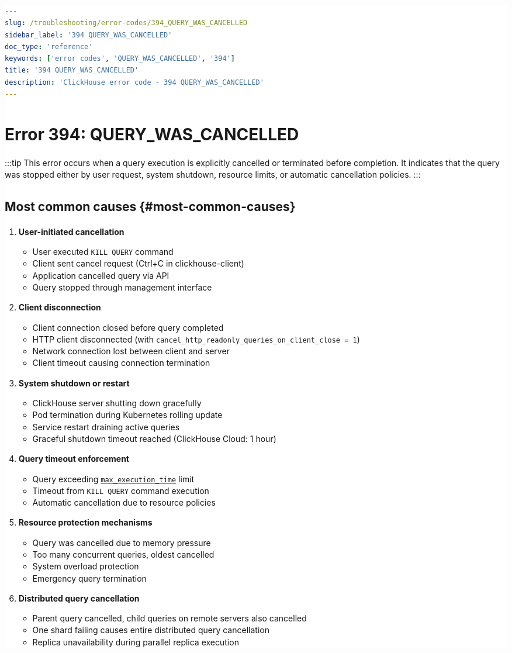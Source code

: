 ```yaml
---
slug: /troubleshooting/error-codes/394_QUERY_WAS_CANCELLED
sidebar_label: '394 QUERY_WAS_CANCELLED'
doc_type: 'reference'
keywords: ['error codes', 'QUERY_WAS_CANCELLED', '394']
title: '394 QUERY_WAS_CANCELLED'
description: 'ClickHouse error code - 394 QUERY_WAS_CANCELLED'
---
```


# Error 394: QUERY_WAS_CANCELLED

:::tip
This error occurs when a query execution is explicitly cancelled or terminated before completion.
It indicates that the query was stopped either by user request, system shutdown, resource limits, or automatic cancellation policies.
:::

## Most common causes {#most-common-causes}

1. **User-initiated cancellation**
    - User executed `KILL QUERY` command
    - Client sent cancel request (Ctrl+C in clickhouse-client)
    - Application cancelled query via API
    - Query stopped through management interface

2. **Client disconnection**
    - Client connection closed before query completed
    - HTTP client disconnected (with `cancel_http_readonly_queries_on_client_close = 1`)
    - Network connection lost between client and server
    - Client timeout causing connection termination

3. **System shutdown or restart**
    - ClickHouse server shutting down gracefully
    - Pod termination during Kubernetes rolling update
    - Service restart draining active queries
    - Graceful shutdown timeout reached (ClickHouse Cloud: 1 hour)

4. **Query timeout enforcement**
    - Query exceeding [`max_execution_time`](/operations/settings/settings#max_execution_time) limit
    - Timeout from `KILL QUERY` command execution
    - Automatic cancellation due to resource policies

5. **Resource protection mechanisms**
    - Query was cancelled due to memory pressure
    - Too many concurrent queries, oldest cancelled
    - System overload protection
    - Emergency query termination

6. **Distributed query cancellation**
    - Parent query cancelled, child queries on remote servers also cancelled
    - One shard failing causes entire distributed query cancellation
    - Replica unavailability during parallel replica execution
